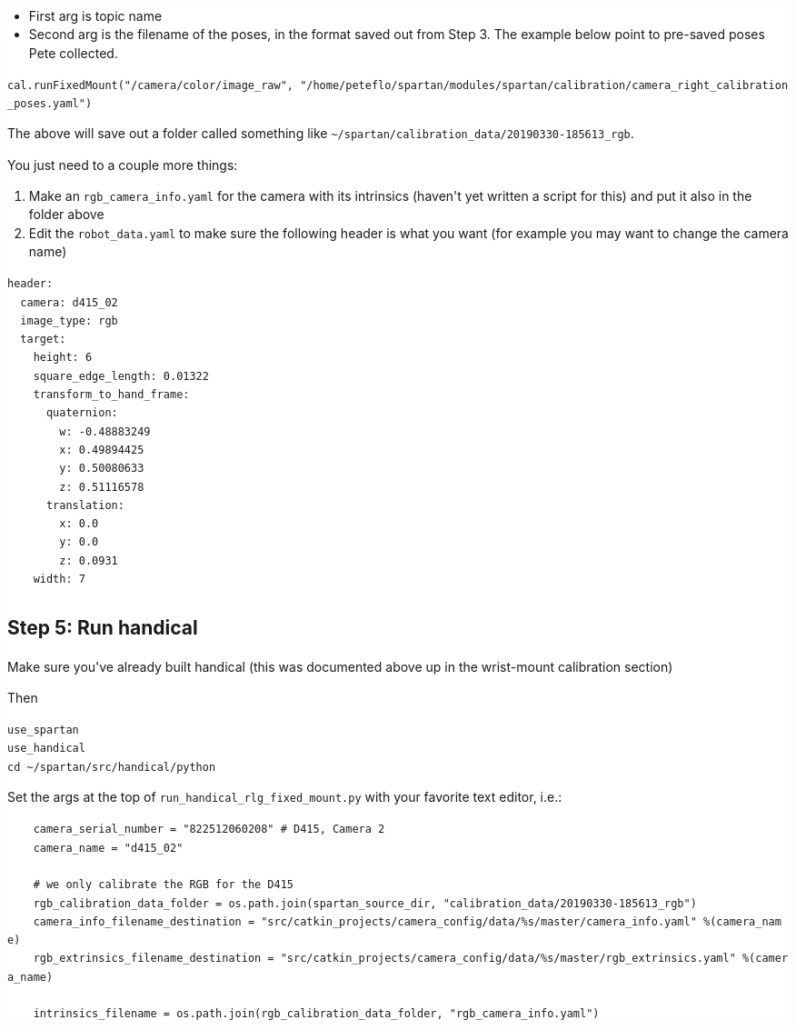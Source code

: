 - First arg is topic name
- Second arg is the filename of the poses, in the format saved out from Step 3.  The example below
point to pre-saved poses Pete collected.

```
cal.runFixedMount("/camera/color/image_raw", "/home/peteflo/spartan/modules/spartan/calibration/camera_right_calibration_poses.yaml")
```

The above will save out a folder called something like `~/spartan/calibration_data/20190330-185613_rgb`.

You just need to a couple more things:

1. Make an `rgb_camera_info.yaml` for the camera with its intrinsics (haven't yet written a script for this) and put it also in the folder above
2. Edit the `robot_data.yaml` to make sure the following header is what you want (for example you may want to change the camera name)

```
header:
  camera: d415_02
  image_type: rgb
  target:
    height: 6
    square_edge_length: 0.01322
    transform_to_hand_frame:
      quaternion:
        w: -0.48883249
        x: 0.49894425
        y: 0.50080633
        z: 0.51116578
      translation:
        x: 0.0
        y: 0.0
        z: 0.0931
    width: 7
```

## Step 5: Run handical

Make sure you've already built handical (this was documented above up in the wrist-mount calibration section)

Then

```
use_spartan
use_handical
cd ~/spartan/src/handical/python
```

Set the args at the top of `run_handical_rlg_fixed_mount.py` with your favorite text editor, i.e.:

```
    camera_serial_number = "822512060208" # D415, Camera 2
    camera_name = "d415_02"

    # we only calibrate the RGB for the D415
    rgb_calibration_data_folder = os.path.join(spartan_source_dir, "calibration_data/20190330-185613_rgb")
    camera_info_filename_destination = "src/catkin_projects/camera_config/data/%s/master/camera_info.yaml" %(camera_name)
    rgb_extrinsics_filename_destination = "src/catkin_projects/camera_config/data/%s/master/rgb_extrinsics.yaml" %(camera_name)

    intrinsics_filename = os.path.join(rgb_calibration_data_folder, "rgb_camera_info.yaml")
```
